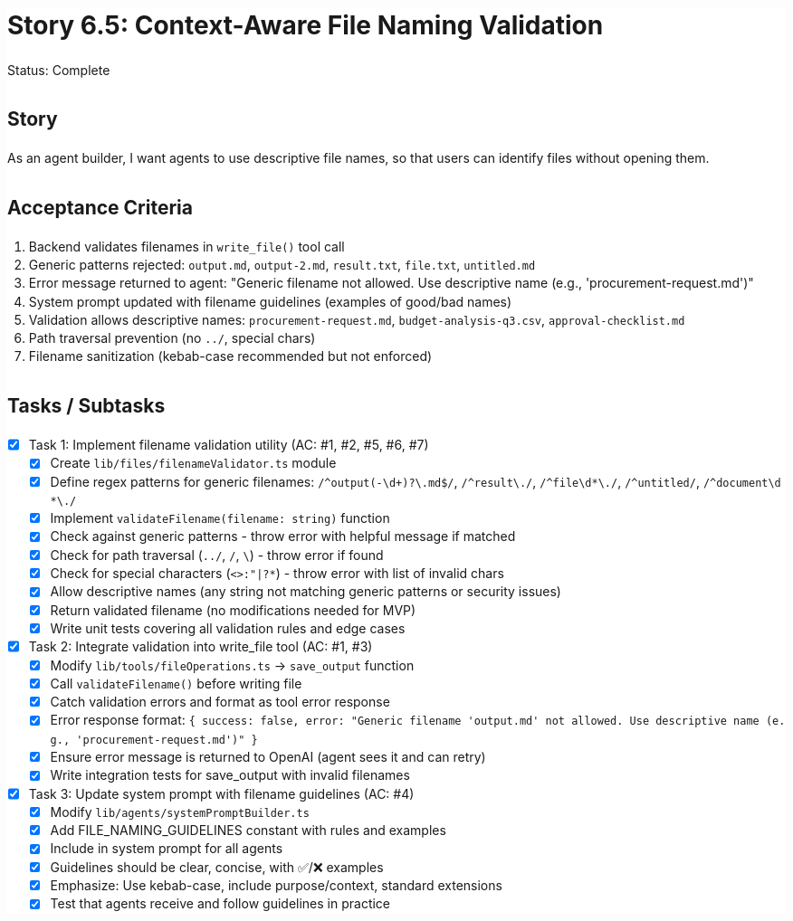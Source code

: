 # Story 6.5: Context-Aware File Naming Validation

Status: Complete

## Story

As an agent builder,
I want agents to use descriptive file names,
so that users can identify files without opening them.

## Acceptance Criteria

1. Backend validates filenames in `write_file()` tool call
2. Generic patterns rejected: `output.md`, `output-2.md`, `result.txt`, `file.txt`, `untitled.md`
3. Error message returned to agent: "Generic filename not allowed. Use descriptive name (e.g., 'procurement-request.md')"
4. System prompt updated with filename guidelines (examples of good/bad names)
5. Validation allows descriptive names: `procurement-request.md`, `budget-analysis-q3.csv`, `approval-checklist.md`
6. Path traversal prevention (no `../`, special chars)
7. Filename sanitization (kebab-case recommended but not enforced)

## Tasks / Subtasks

- [x] Task 1: Implement filename validation utility (AC: #1, #2, #5, #6, #7)
  - [x] Create `lib/files/filenameValidator.ts` module
  - [x] Define regex patterns for generic filenames: `/^output(-\d+)?\.md$/`, `/^result\./`, `/^file\d*\./`, `/^untitled/`, `/^document\d*\./`
  - [x] Implement `validateFilename(filename: string)` function
  - [x] Check against generic patterns - throw error with helpful message if matched
  - [x] Check for path traversal (`../`, `/`, `\`) - throw error if found
  - [x] Check for special characters (`<>:"|?*`) - throw error with list of invalid chars
  - [x] Allow descriptive names (any string not matching generic patterns or security issues)
  - [x] Return validated filename (no modifications needed for MVP)
  - [x] Write unit tests covering all validation rules and edge cases

- [x] Task 2: Integrate validation into write_file tool (AC: #1, #3)
  - [x] Modify `lib/tools/fileOperations.ts` -> `save_output` function
  - [x] Call `validateFilename()` before writing file
  - [x] Catch validation errors and format as tool error response
  - [x] Error response format: `{ success: false, error: "Generic filename 'output.md' not allowed. Use descriptive name (e.g., 'procurement-request.md')" }`
  - [x] Ensure error message is returned to OpenAI (agent sees it and can retry)
  - [x] Write integration tests for save_output with invalid filenames

- [x] Task 3: Update system prompt with filename guidelines (AC: #4)
  - [x] Modify `lib/agents/systemPromptBuilder.ts`
  - [x] Add FILE_NAMING_GUIDELINES constant with rules and examples
  - [x] Include in system prompt for all agents
  - [x] Guidelines should be clear, concise, with ✅/❌ examples
  - [x] Emphasize: Use kebab-case, include purpose/context, standard extensions
  - [x] Test that agents receive and follow guidelines in practice
